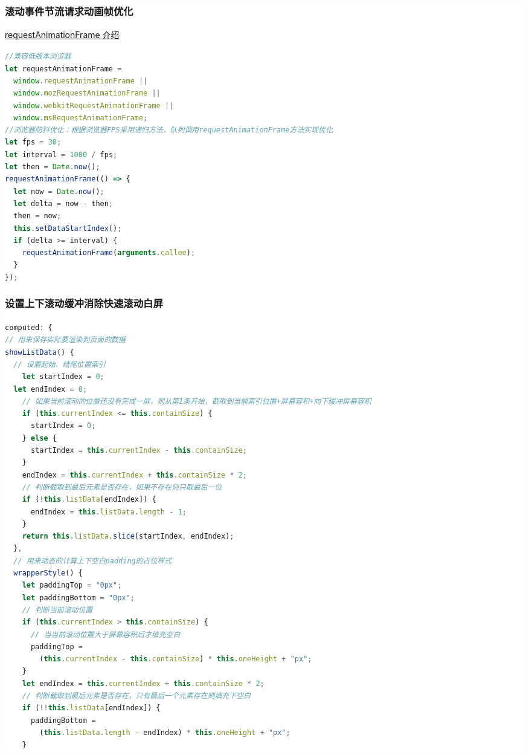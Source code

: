 ### 滚动事件节流请求动画帧优化

[requestAnimationFrame 介绍](https://developer.mozilla.org/zh-CN/docs/Web/API/Window/requestAnimationFrame)

```js
//兼容低版本浏览器
let requestAnimationFrame =
  window.requestAnimationFrame ||
  window.mozRequestAnimationFrame ||
  window.webkitRequestAnimationFrame ||
  window.msRequestAnimationFrame;
//浏览器防抖优化：根据浏览器FPS采用递归方法，队列调用requestAnimationFrame方法实现优化
let fps = 30;
let interval = 1000 / fps;
let then = Date.now();
requestAnimationFrame(() => {
  let now = Date.now();
  let delta = now - then;
  then = now;
  this.setDataStartIndex();
  if (delta >= interval) {
    requestAnimationFrame(arguments.callee);
  }
});
```

### 设置上下滚动缓冲消除快速滚动白屏

```js
computed: {
// 用来保存实际要渲染到页面的数据
showListData() {
  // 设置起始、结尾位置索引
	let startIndex = 0;
  let endIndex = 0;
    // 如果当前滚动的位置还没有完成一屏，则从第1条开始，截取到当前索引位置+屏幕容积+向下缓冲屏幕容积
    if (this.currentIndex <= this.containSize) {
      startIndex = 0;
    } else {
      startIndex = this.currentIndex - this.containSize;
    }
    endIndex = this.currentIndex + this.containSize * 2;
    // 判断截取到最后元素是否存在，如果不存在则只取最后一位
    if (!this.listData[endIndex]) {
      endIndex = this.listData.length - 1;
    }
    return this.listData.slice(startIndex, endIndex);
  },
  // 用来动态的计算上下空白padding的占位样式
  wrapperStyle() {
    let paddingTop = "0px";
    let paddingBottom = "0px";
    // 判断当前滚动位置
    if (this.currentIndex > this.containSize) {
      // 当当前滚动位置大于屏幕容积后才填充空白
      paddingTop =
        (this.currentIndex - this.containSize) * this.oneHeight + "px";
    }
    let endIndex = this.currentIndex + this.containSize * 2;
    // 判断截取到最后元素是否存在，只有最后一个元素存在则填充下空白
    if (!!this.listData[endIndex]) {
      paddingBottom =
        (this.listData.length - endIndex) * this.oneHeight + "px";
    }
```